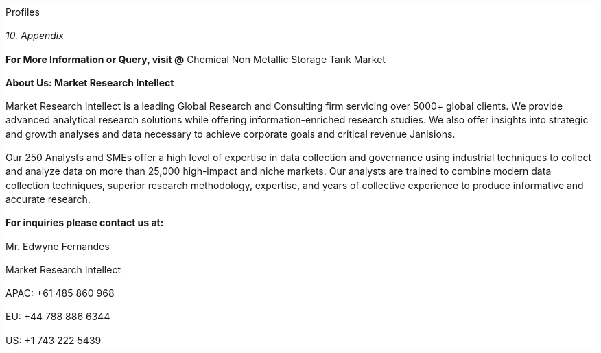 Profiles</span></em></p><p><em><span class="font-[700]">10. Appendix</span></em></p><p><span class="font-[700]"><strong>For More Information or Query, visit&nbsp;@</strong>&nbsp;</span><span class="font-[700]"><a href="https://www.marketresearchintellect.com/product/global-chemical-non-metallic-storage-tank-market-size-and-forecast/?utm_source=Linkedin&utm_medium=867" target="_blank" data-tracking-control-name="article-ssr-frontend-pulse_little-text-block" data-tracking-will-navigate="" data-test-link="">Chemical Non Metallic Storage Tank Market</a></span></p><p><strong><span class="font-[700]">About Us: Market Research Intellect</span></strong></p><p><span class="">Market Research Intellect is a leading Global Research and Consulting firm servicing over 5000+ global clients. We provide advanced analytical research solutions while offering information-enriched research studies.&nbsp;</span>We also offer insights into strategic and growth analyses and data necessary to achieve corporate goals and critical revenue Janisions.</p><p><span class="">Our 250 Analysts and SMEs offer a high level of expertise in data collection and governance using industrial techniques to collect and analyze data on more than 25,000 high-impact and niche markets. Our analysts are trained to combine modern data collection techniques, superior research methodology, expertise, and years of collective experience to produce informative and accurate research.</span></p><p><strong>For inquiries please contact us at:</strong></p><p>Mr. Edwyne Fernandes</p><p>Market Research Intellect</p><p>APAC: +61 485 860 968</p><p>EU: +44 788 886 6344</p><p>US: +1 743 222 5439</p>